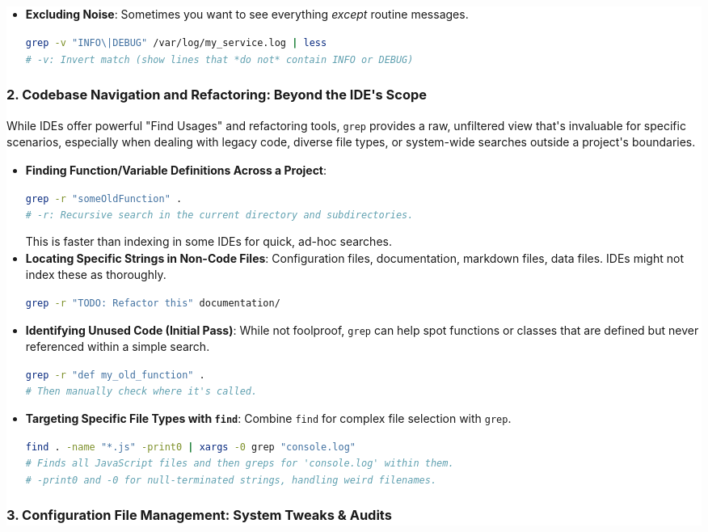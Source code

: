 *   **Excluding Noise**: Sometimes you want to see everything *except* routine messages.
    ```bash
    grep -v "INFO\|DEBUG" /var/log/my_service.log | less
    # -v: Invert match (show lines that *do not* contain INFO or DEBUG)
    ```

### 2. Codebase Navigation and Refactoring: Beyond the IDE's Scope

While IDEs offer powerful "Find Usages" and refactoring tools, `grep` provides a raw, unfiltered view that's invaluable for specific scenarios, especially when dealing with legacy code, diverse file types, or system-wide searches outside a project's boundaries.

*   **Finding Function/Variable Definitions Across a Project**:
    ```bash
    grep -r "someOldFunction" .
    # -r: Recursive search in the current directory and subdirectories.
    ```
    This is faster than indexing in some IDEs for quick, ad-hoc searches.
*   **Locating Specific Strings in Non-Code Files**: Configuration files, documentation, markdown files, data files. IDEs might not index these as thoroughly.
    ```bash
    grep -r "TODO: Refactor this" documentation/
    ```
*   **Identifying Unused Code (Initial Pass)**: While not foolproof, `grep` can help spot functions or classes that are defined but never referenced within a simple search.
    ```bash
    grep -r "def my_old_function" .
    # Then manually check where it's called.
    ```
*   **Targeting Specific File Types with `find`**: Combine `find` for complex file selection with `grep`.
    ```bash
    find . -name "*.js" -print0 | xargs -0 grep "console.log"
    # Finds all JavaScript files and then greps for 'console.log' within them.
    # -print0 and -0 for null-terminated strings, handling weird filenames.
    ```

### 3. Configuration File Management: System Tweaks & Audits
